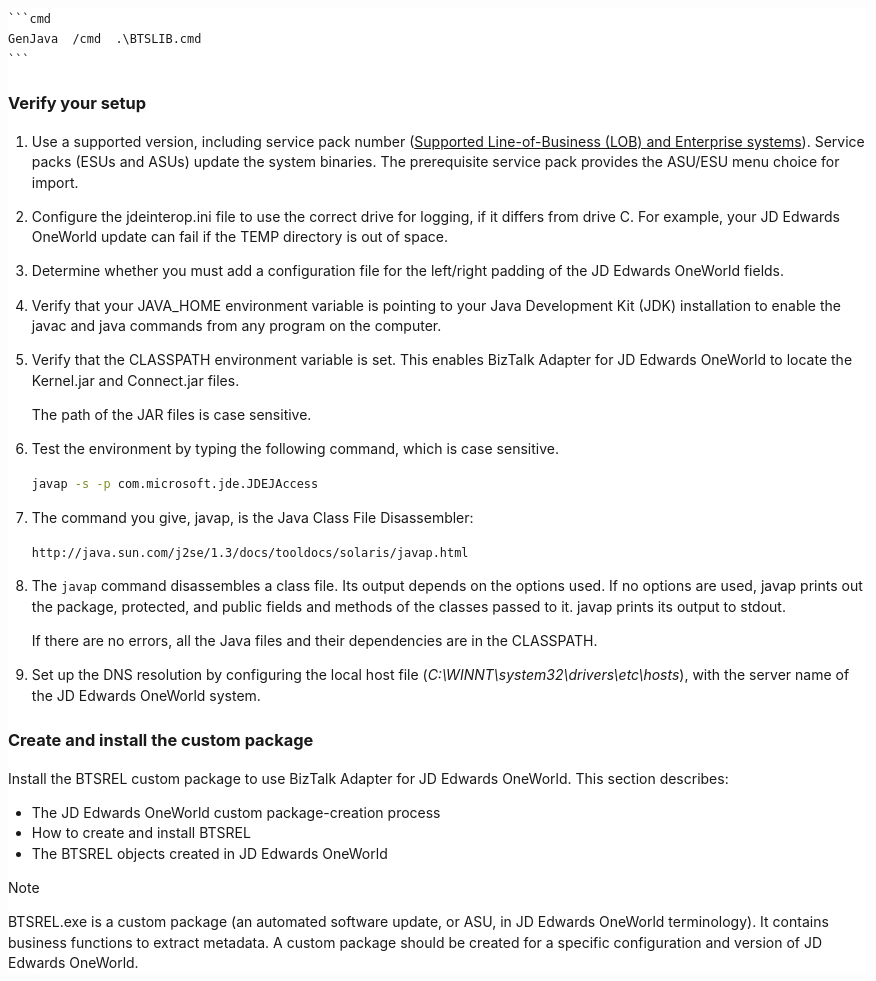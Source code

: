     ```cmd
    GenJava  /cmd  .\BTSLIB.cmd
    ```

### Verify your setup

1.  Use a supported version, including service pack number ([Supported Line-of-Business (LOB) and Enterprise systems](https://social.technet.microsoft.com/wiki/contents/articles/17631.biztalk-server-supported-line-of-business-lob-and-enterprise-systems.aspx)). Service packs (ESUs and ASUs) update the system binaries. The prerequisite service pack provides the ASU/ESU menu choice for import.

2.  Configure the jdeinterop.ini file to use the correct drive for logging, if it differs from drive C. For example, your JD Edwards OneWorld update can fail if the TEMP directory is out of space.

3.  Determine whether you must add a configuration file for the left/right padding of the JD Edwards OneWorld fields.

4.  Verify that your JAVA_HOME environment variable is pointing to your Java Development Kit (JDK) installation to enable the javac and java commands from any program on the computer.

5.  Verify that the CLASSPATH environment variable is set. This enables BizTalk Adapter for JD Edwards OneWorld to locate the Kernel.jar and Connect.jar files.

    The path of the JAR files is case sensitive.

6.  Test the environment by typing the following command, which is case sensitive.

    ```cmd
    javap -s -p com.microsoft.jde.JDEJAccess
    ```

7.  The command you give, javap, is the Java Class File Disassembler:

    ```html
    http://java.sun.com/j2se/1.3/docs/tooldocs/solaris/javap.html
    ```

8.  The `javap` command disassembles a class file. Its output depends on the options used. If no options are used, javap prints out the package, protected, and public fields and methods of the classes passed to it. javap prints its output to stdout.

     If there are no errors, all the Java files and their dependencies are in the CLASSPATH.

9. Set up the DNS resolution by configuring the local host file (*C:\WINNT\system32\drivers\etc\hosts*), with the server name of the JD Edwards OneWorld system.

### Create and install the custom package

Install the BTSREL custom package to use BizTalk Adapter for JD Edwards OneWorld. This section describes:

-   The JD Edwards OneWorld custom package-creation process
-   How to create and install BTSREL
-   The BTSREL objects created in JD Edwards OneWorld

> [!NOTE]
>  BTSREL.exe is a custom package (an automated software update, or ASU, in JD Edwards OneWorld terminology). It contains business functions to extract metadata. A custom package should be created for a specific configuration and version of JD Edwards OneWorld.
